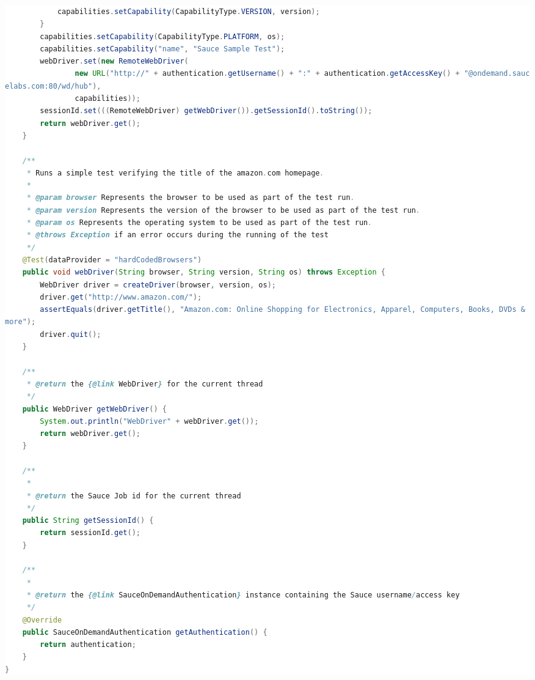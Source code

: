 ```java
            capabilities.setCapability(CapabilityType.VERSION, version);
        }
        capabilities.setCapability(CapabilityType.PLATFORM, os);
        capabilities.setCapability("name", "Sauce Sample Test");
        webDriver.set(new RemoteWebDriver(
                new URL("http://" + authentication.getUsername() + ":" + authentication.getAccessKey() + "@ondemand.saucelabs.com:80/wd/hub"),
                capabilities));
        sessionId.set(((RemoteWebDriver) getWebDriver()).getSessionId().toString());
        return webDriver.get();
    }

    /**
     * Runs a simple test verifying the title of the amazon.com homepage.
     *
     * @param browser Represents the browser to be used as part of the test run.
     * @param version Represents the version of the browser to be used as part of the test run.
     * @param os Represents the operating system to be used as part of the test run.
     * @throws Exception if an error occurs during the running of the test
     */
    @Test(dataProvider = "hardCodedBrowsers")
    public void webDriver(String browser, String version, String os) throws Exception {
        WebDriver driver = createDriver(browser, version, os);
        driver.get("http://www.amazon.com/");
        assertEquals(driver.getTitle(), "Amazon.com: Online Shopping for Electronics, Apparel, Computers, Books, DVDs & more");
        driver.quit();
    }

    /**
     * @return the {@link WebDriver} for the current thread
     */
    public WebDriver getWebDriver() {
        System.out.println("WebDriver" + webDriver.get());
        return webDriver.get();
    }

    /**
     *
     * @return the Sauce Job id for the current thread
     */
    public String getSessionId() {
        return sessionId.get();
    }

    /**
     *
     * @return the {@link SauceOnDemandAuthentication} instance containing the Sauce username/access key
     */
    @Override
    public SauceOnDemandAuthentication getAuthentication() {
        return authentication;
    }
}
```
